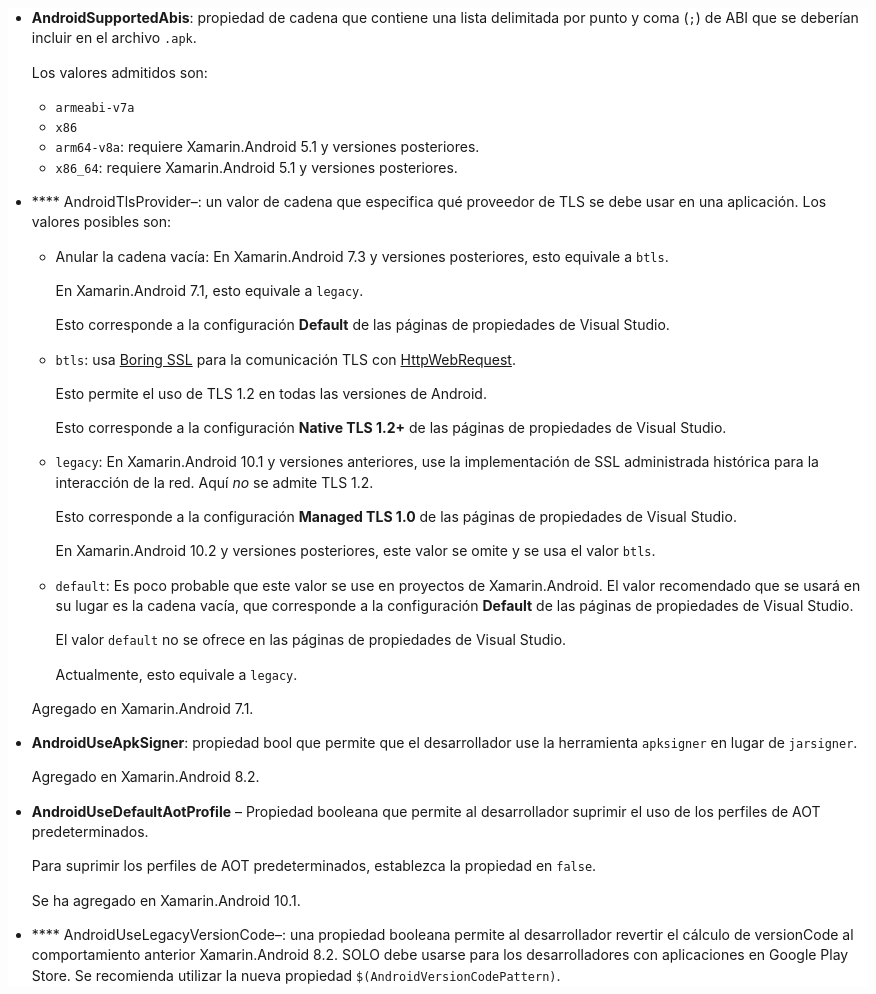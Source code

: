 - **AndroidSupportedAbis**: propiedad de cadena que contiene una lista delimitada por punto y coma (`;`) de ABI que se deberían incluir en el archivo `.apk`.

  Los valores admitidos son:

  - `armeabi-v7a`
  - `x86`
  - `arm64-v8a`: requiere Xamarin.Android 5.1 y versiones posteriores.
  - `x86_64`: requiere Xamarin.Android 5.1 y versiones posteriores.

- **** AndroidTlsProvider&ndash;: un valor de cadena que especifica qué proveedor de TLS se debe usar en una aplicación. Los valores posibles son:

  - Anular la cadena vacía: En Xamarin.Android 7.3 y versiones posteriores, esto equivale a `btls`.

    En Xamarin.Android 7.1, esto equivale a `legacy`.

    Esto corresponde a la configuración **Default** de las páginas de propiedades de Visual Studio.

  - `btls`: usa [Boring SSL](https://boringssl.googlesource.com/boringssl) para la comunicación TLS con [HttpWebRequest](xref:System.Net.HttpWebRequest).

    Esto permite el uso de TLS 1.2 en todas las versiones de Android.

    Esto corresponde a la configuración **Native TLS 1.2+** de las páginas de propiedades de Visual Studio.

  - `legacy`: En Xamarin.Android 10.1 y versiones anteriores, use la implementación de SSL administrada histórica para la interacción de la red. Aquí *no* se admite TLS 1.2.

    Esto corresponde a la configuración **Managed TLS 1.0** de las páginas de propiedades de Visual Studio.

    En Xamarin.Android 10.2 y versiones posteriores, este valor se omite y se usa el valor `btls`.

  - `default`: Es poco probable que este valor se use en proyectos de Xamarin.Android. El valor recomendado que se usará en su lugar es la cadena vacía, que corresponde a la configuración **Default** de las páginas de propiedades de Visual Studio.

    El valor `default` no se ofrece en las páginas de propiedades de Visual Studio.

    Actualmente, esto equivale a `legacy`.

  Agregado en Xamarin.Android 7.1.

- **AndroidUseApkSigner**: propiedad bool que permite que el desarrollador use la herramienta `apksigner` en lugar de `jarsigner`.

    Agregado en Xamarin.Android 8.2.

- **AndroidUseDefaultAotProfile** &ndash; Propiedad booleana que permite al desarrollador suprimir el uso de los perfiles de AOT predeterminados.

  Para suprimir los perfiles de AOT predeterminados, establezca la propiedad en `false`.

  Se ha agregado en Xamarin.Android 10.1.

- **** AndroidUseLegacyVersionCode&ndash;: una propiedad booleana permite al desarrollador revertir el cálculo de versionCode al comportamiento anterior Xamarin.Android 8.2. SOLO debe usarse para los desarrolladores con aplicaciones en Google Play Store. Se recomienda utilizar la nueva propiedad `$(AndroidVersionCodePattern)`.
